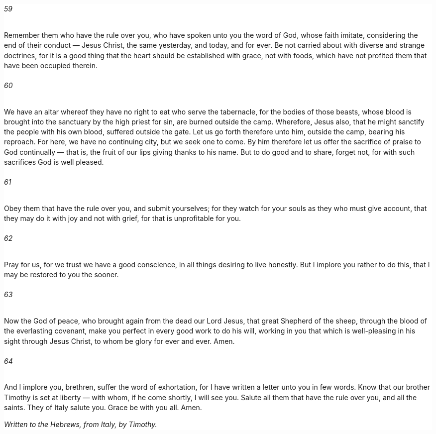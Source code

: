 ###### 59
Remember them who have the rule over you, who have spoken unto you the word of God, whose faith imitate, considering the end of their conduct — Jesus Christ, the same yesterday, and today, and for ever. Be not carried about with diverse and strange doctrines, for it is a good thing that the heart should be established with grace, not with foods, which have not profited them that have been occupied therein.

###### 60
We have an altar whereof they have no right to eat who serve the tabernacle, for the bodies of those beasts, whose blood is brought into the sanctuary by the high priest for sin, are burned outside the camp. Wherefore, Jesus also, that he might sanctify the people with his own blood, suffered outside the gate. Let us go forth therefore unto him, outside the camp, bearing his reproach. For here, we have no continuing city, but we seek one to come. By him therefore let us offer the sacrifice of praise to God continually — that is, the fruit of our lips giving thanks to his name. But to do good and to share, forget not, for with such sacrifices God is well pleased.

###### 61
Obey them that have the rule over you, and submit yourselves; for they watch for your souls as they who must give account, that they may do it with joy and not with grief, for that is unprofitable for you.

###### 62
Pray for us, for we trust we have a good conscience, in all things desiring to live honestly. But I implore you rather to do this, that I may be restored to you the sooner.

###### 63
Now the God of peace, who brought again from the dead our Lord Jesus, that great Shepherd of the sheep, through the blood of the everlasting covenant, make you perfect in every good work to do his will, working in you that which is well-pleasing in his sight through Jesus Christ, to whom be glory for ever and ever. Amen.

###### 64
And I implore you, brethren, suffer the word of exhortation, for I have written a letter unto you in few words. Know that our brother Timothy is set at liberty — with whom, if he come shortly, I will see you. Salute all them that have the rule over you, and all the saints. They of Italy salute you. Grace be with you all. Amen.


*Written to the Hebrews, from Italy, by Timothy.*